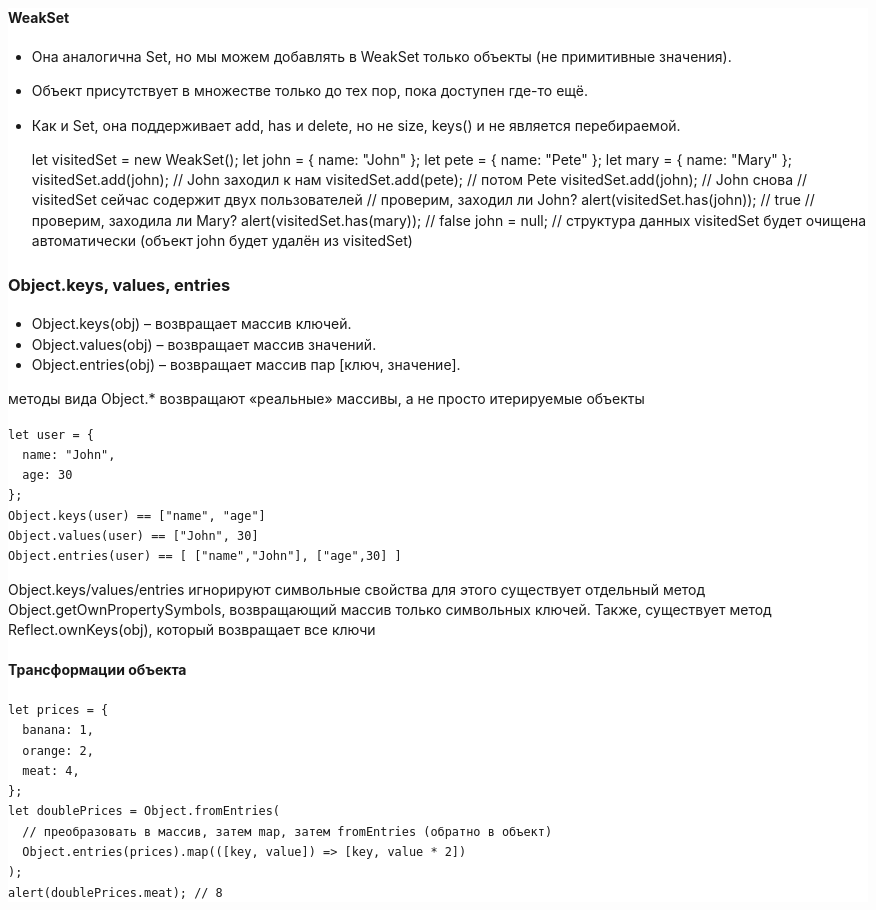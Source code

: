 #### WeakSet

- Она аналогична Set, но мы можем добавлять в WeakSet только объекты (не примитивные значения).
- Объект присутствует в множестве только до тех пор, пока доступен где-то ещё.
- Как и Set, она поддерживает add, has и delete, но не size, keys() и не является перебираемой.

    let visitedSet = new WeakSet();
    let john = { name: "John" };
    let pete = { name: "Pete" };
    let mary = { name: "Mary" };
    visitedSet.add(john); // John заходил к нам
    visitedSet.add(pete); // потом Pete
    visitedSet.add(john); // John снова
    // visitedSet сейчас содержит двух пользователей
    // проверим, заходил ли John?
    alert(visitedSet.has(john)); // true
    // проверим, заходила ли Mary?
    alert(visitedSet.has(mary)); // false
    john = null;
    // структура данных visitedSet будет очищена автоматически (объект john будет удалён из visitedSet)

### Object.keys, values, entries

- Object.keys(obj) – возвращает массив ключей.
- Object.values(obj) – возвращает массив значений.
- Object.entries(obj) – возвращает массив пар [ключ, значение].

методы вида Object.* возвращают «реальные» массивы, а не просто итерируемые объекты

    let user = {
      name: "John",
      age: 30
    };
    Object.keys(user) == ["name", "age"]
    Object.values(user) == ["John", 30]
    Object.entries(user) == [ ["name","John"], ["age",30] ]

Object.keys/values/entries игнорируют символьные свойства для этого существует отдельный метод Object.getOwnPropertySymbols, возвращающий массив только символьных ключей. Также, существует метод Reflect.ownKeys(obj), который возвращает все ключи

#### Трансформации объекта

    let prices = {
      banana: 1,
      orange: 2,
      meat: 4,
    };
    let doublePrices = Object.fromEntries(
      // преобразовать в массив, затем map, затем fromEntries (обратно в объект)
      Object.entries(prices).map(([key, value]) => [key, value * 2])
    );
    alert(doublePrices.meat); // 8


